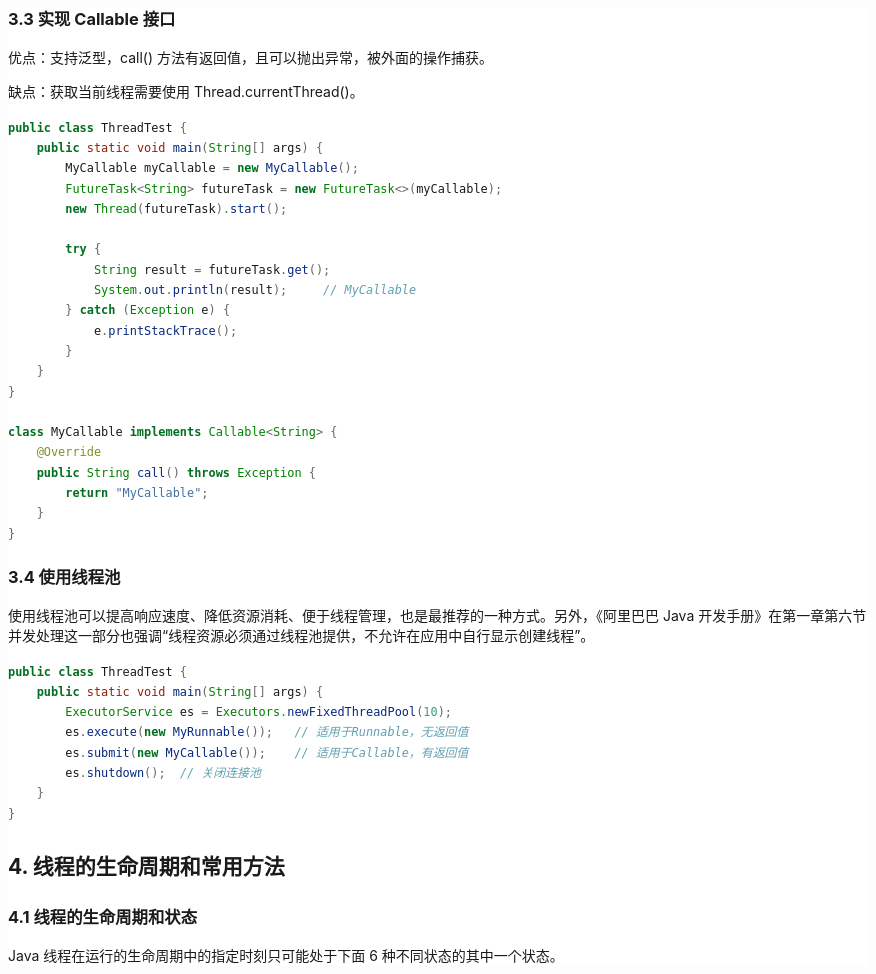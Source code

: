 ### 3.3 实现 Callable 接口

优点：支持泛型，call() 方法有返回值，且可以抛出异常，被外面的操作捕获。

缺点：获取当前线程需要使用 Thread.currentThread()。

```java
public class ThreadTest {
    public static void main(String[] args) {
        MyCallable myCallable = new MyCallable();
        FutureTask<String> futureTask = new FutureTask<>(myCallable);
        new Thread(futureTask).start();

        try {
            String result = futureTask.get();
            System.out.println(result);		// MyCallable
        } catch (Exception e) {
            e.printStackTrace();
        }
    }
}

class MyCallable implements Callable<String> {
    @Override
    public String call() throws Exception {
        return "MyCallable";
    }
}
```

### 3.4 使用线程池

使用线程池可以提高响应速度、降低资源消耗、便于线程管理，也是最推荐的一种方式。另外，《阿里巴巴 Java 开发手册》在第一章第六节并发处理这一部分也强调“线程资源必须通过线程池提供，不允许在应用中自行显示创建线程”。

```java
public class ThreadTest {
    public static void main(String[] args) {
        ExecutorService es = Executors.newFixedThreadPool(10);
        es.execute(new MyRunnable());   // 适用于Runnable，无返回值
        es.submit(new MyCallable());    // 适用于Callable，有返回值
        es.shutdown();  // 关闭连接池
    }
}
```



## 4. 线程的生命周期和常用方法

### 4.1 线程的生命周期和状态

Java 线程在运行的生命周期中的指定时刻只可能处于下面 6 种不同状态的其中一个状态。
